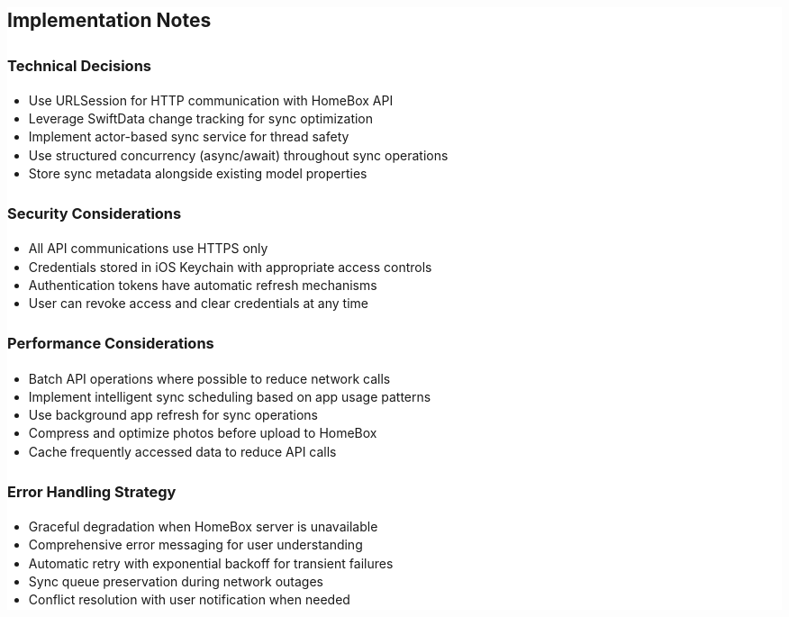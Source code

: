## Implementation Notes

### Technical Decisions
- Use URLSession for HTTP communication with HomeBox API
- Leverage SwiftData change tracking for sync optimization
- Implement actor-based sync service for thread safety
- Use structured concurrency (async/await) throughout sync operations
- Store sync metadata alongside existing model properties

### Security Considerations
- All API communications use HTTPS only
- Credentials stored in iOS Keychain with appropriate access controls
- Authentication tokens have automatic refresh mechanisms
- User can revoke access and clear credentials at any time

### Performance Considerations
- Batch API operations where possible to reduce network calls
- Implement intelligent sync scheduling based on app usage patterns
- Use background app refresh for sync operations
- Compress and optimize photos before upload to HomeBox
- Cache frequently accessed data to reduce API calls

### Error Handling Strategy
- Graceful degradation when HomeBox server is unavailable
- Comprehensive error messaging for user understanding
- Automatic retry with exponential backoff for transient failures
- Sync queue preservation during network outages
- Conflict resolution with user notification when needed